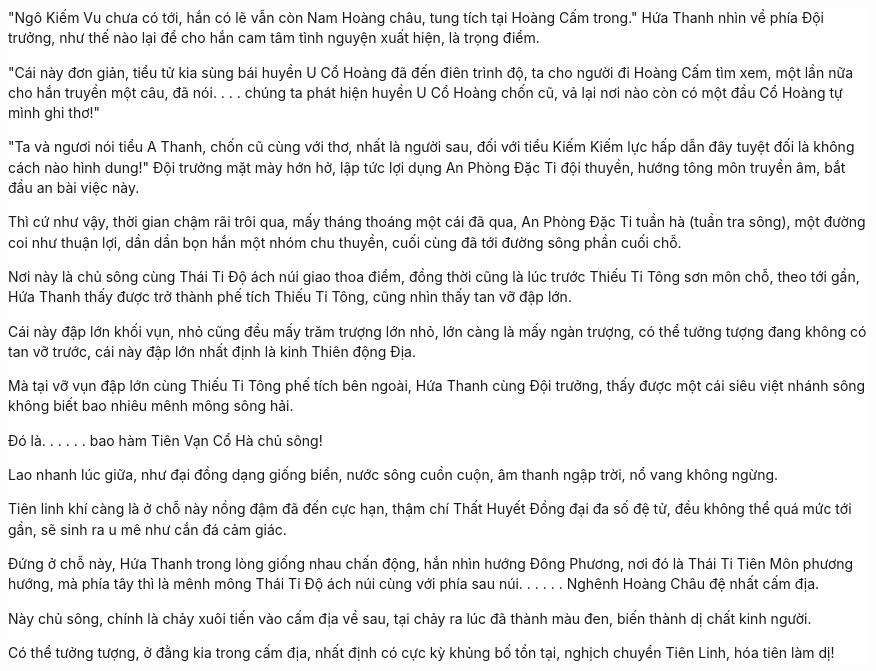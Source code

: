"Ngô Kiếm Vu chưa có tới, hắn có lẽ vẫn còn Nam Hoàng châu, tung tích tại Hoàng Cấm trong." Hứa Thanh nhìn về phía Đội trưởng, như thế nào lại để cho hắn cam tâm tình nguyện xuất hiện, là trọng điểm.

"Cái này đơn giản, tiểu tử kia sùng bái huyền U Cổ Hoàng đã đến điên trình độ, ta cho người đi Hoàng Cấm tìm xem, một lần nữa cho hắn truyền một câu, đã nói. . . . chúng ta phát hiện huyền U Cổ Hoàng chốn cũ, vả lại nơi nào còn có một đầu Cổ Hoàng tự mình ghi thơ!"

"Ta và ngươi nói tiểu A Thanh, chốn cũ cùng với thơ, nhất là người sau, đối với tiểu Kiếm Kiếm lực hấp dẫn đây tuyệt đối là không cách nào hình dung!" Đội trưởng mặt mày hớn hở, lập tức lợi dụng An Phòng Đặc Ti đội thuyền, hướng tông môn truyền âm, bắt đầu an bài việc này.

Thì cứ như vậy, thời gian chậm rãi trôi qua, mấy tháng thoáng một cái đã qua, An Phòng Đặc Ti tuần hà (tuần tra sông), một đường coi như thuận lợi, dần dần bọn hắn một nhóm chu thuyền, cuối cùng đã tới đường sông phần cuối chỗ.

Nơi này là chủ sông cùng Thái Ti Độ ách núi giao thoa điểm, đồng thời cũng là lúc trước Thiếu Ti Tông sơn môn chỗ, theo tới gần, Hứa Thanh thấy được trở thành phế tích Thiếu Ti Tông, cũng nhìn thấy tan vỡ đập lớn.

Cái này đập lớn khối vụn, nhỏ cũng đều mấy trăm trượng lớn nhỏ, lớn càng là mấy ngàn trượng, có thể tưởng tượng đang không có tan vỡ trước, cái này đập lớn nhất định là kinh Thiên động Địa.

Mà tại vỡ vụn đập lớn cùng Thiếu Ti Tông phế tích bên ngoài, Hứa Thanh cùng Đội trưởng, thấy được một cái siêu việt nhánh sông không biết bao nhiêu mênh mông sông hải.

Đó là. . . . . . bao hàm Tiên Vạn Cổ Hà chủ sông!

Lao nhanh lúc giữa, như đại đồng dạng giống biển, nước sông cuồn cuộn, âm thanh ngập trời, nổ vang không ngừng.

Tiên linh khí càng là ở chỗ này nồng đậm đã đến cực hạn, thậm chí Thất Huyết Đồng đại đa số đệ tử, đều không thể quá mức tới gần, sẽ sinh ra u mê như cắn đá cảm giác.

Đứng ở chỗ này, Hứa Thanh trong lòng giống nhau chấn động, hắn nhìn hướng Đông Phương, nơi đó là Thái Ti Tiên Môn phương hướng, mà phía tây thì là mênh mông Thái Ti Độ ách núi cùng với phía sau núi. . . . . . Nghênh Hoàng Châu đệ nhất cấm địa.

Này chủ sông, chính là chảy xuôi tiến vào cấm địa về sau, tại chảy ra lúc đã thành màu đen, biến thành dị chất kinh người.

Có thể tưởng tượng, ở đằng kia trong cấm địa, nhất định có cực kỳ khủng bố tồn tại, nghịch chuyển Tiên Linh, hóa tiên làm dị!




